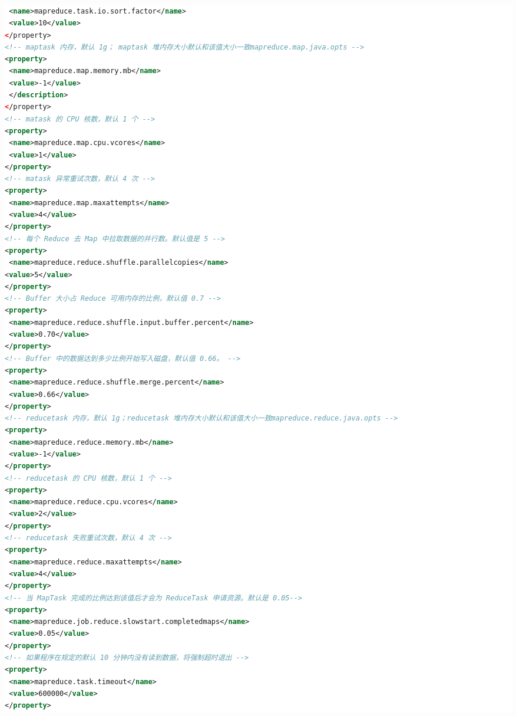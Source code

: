 ```xml
 <name>mapreduce.task.io.sort.factor</name>
 <value>10</value>
</property>
<!-- maptask 内存，默认 1g； maptask 堆内存大小默认和该值大小一致mapreduce.map.java.opts -->
<property>
 <name>mapreduce.map.memory.mb</name>
 <value>-1</value>
 </description>
</property>
<!-- matask 的 CPU 核数，默认 1 个 -->
<property>
 <name>mapreduce.map.cpu.vcores</name>
 <value>1</value>
</property>
<!-- matask 异常重试次数，默认 4 次 -->
<property>
 <name>mapreduce.map.maxattempts</name>
 <value>4</value>
</property>
<!-- 每个 Reduce 去 Map 中拉取数据的并行数。默认值是 5 -->
<property>
 <name>mapreduce.reduce.shuffle.parallelcopies</name>
<value>5</value>
</property>
<!-- Buffer 大小占 Reduce 可用内存的比例，默认值 0.7 -->
<property>
 <name>mapreduce.reduce.shuffle.input.buffer.percent</name>
 <value>0.70</value>
</property>
<!-- Buffer 中的数据达到多少比例开始写入磁盘，默认值 0.66。 -->
<property>
 <name>mapreduce.reduce.shuffle.merge.percent</name>
 <value>0.66</value>
</property>
<!-- reducetask 内存，默认 1g；reducetask 堆内存大小默认和该值大小一致mapreduce.reduce.java.opts -->
<property>
 <name>mapreduce.reduce.memory.mb</name>
 <value>-1</value>
</property>
<!-- reducetask 的 CPU 核数，默认 1 个 -->
<property>
 <name>mapreduce.reduce.cpu.vcores</name>
 <value>2</value>
</property>
<!-- reducetask 失败重试次数，默认 4 次 -->
<property>
 <name>mapreduce.reduce.maxattempts</name>
 <value>4</value>
</property>
<!-- 当 MapTask 完成的比例达到该值后才会为 ReduceTask 申请资源。默认是 0.05-->
<property>
 <name>mapreduce.job.reduce.slowstart.completedmaps</name>
 <value>0.05</value>
</property>
<!-- 如果程序在规定的默认 10 分钟内没有读到数据，将强制超时退出 -->
<property>
 <name>mapreduce.task.timeout</name>
 <value>600000</value>
</property>
```
